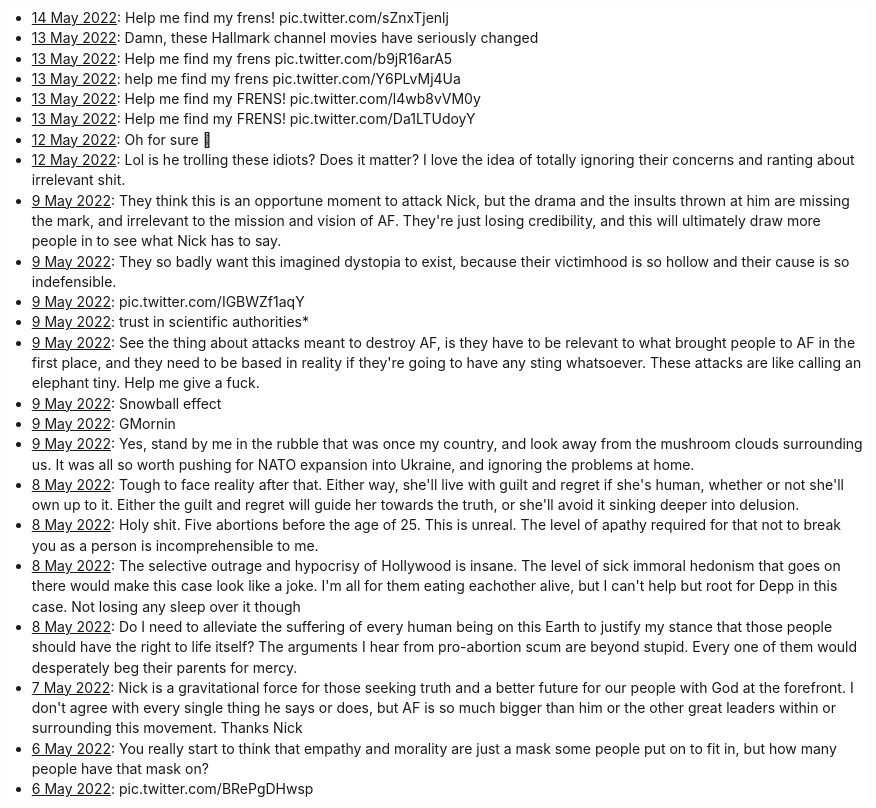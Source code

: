 * [14 May 2022](https://web.archive.org/web/20220514133716/https://twitter.com/breeeeezly/status/1525470132503400448): Help me find my frens! pic.twitter.com/sZnxTjenlj 
* [13 May 2022](https://web.archive.org/web/20220513155853/https://twitter.com/breeeeezly/status/1525143404069396481): Damn, these Hallmark channel movies have seriously changed 
* [13 May 2022](https://web.archive.org/web/20220513153603/https://twitter.com/breeeeezly/status/1525137585064099841): Help me find my frens pic.twitter.com/b9jR16arA5 
* [13 May 2022](https://web.archive.org/web/20220513152649/https://twitter.com/breeeeezly/status/1525135255769862146): help me find my frens pic.twitter.com/Y6PLvMj4Ua 
* [13 May 2022](https://web.archive.org/web/20220513022833/https://twitter.com/breeeeezly/status/1524939461322219535): Help me find my FRENS! pic.twitter.com/l4wb8vVM0y 
* [13 May 2022](https://web.archive.org/web/20220513021616/https://twitter.com/breeeeezly/status/1524936368513753112): Help me find my FRENS! pic.twitter.com/Da1LTUdoyY 
* [12 May 2022](https://web.archive.org/web/20220512221812/https://twitter.com/breeeeezly/status/1524876491229650960): Oh for sure 🤣 
* [12 May 2022](https://web.archive.org/web/20220512220220/https://twitter.com/breeeeezly/status/1524872467440885774): Lol is he trolling these idiots? Does it matter? I love the idea of totally ignoring their concerns and ranting about irrelevant shit. 
* [ 9 May 2022](https://web.archive.org/web/20220509152843/https://twitter.com/breeeeezly/status/1523686250737139712): They think this is an opportune moment to attack Nick, but the drama and the insults thrown at him are missing the mark, and irrelevant to the mission and vision of AF. They're just losing credibility, and this will ultimately draw more people in to see what Nick has to say. 
* [ 9 May 2022](https://web.archive.org/web/20220509144337/https://twitter.com/breeeeezly/status/1523674822990999552): They so badly want this imagined dystopia to exist, because their victimhood is so hollow and their cause is so indefensible. 
* [ 9 May 2022](https://web.archive.org/web/20220509143857/https://twitter.com/breeeeezly/status/1523673537969463297): pic.twitter.com/IGBWZf1aqY 
* [ 9 May 2022](https://web.archive.org/web/20220509142922/https://twitter.com/breeeeezly/status/1523671276493352960): trust in scientific authorities* 
* [ 9 May 2022](https://web.archive.org/web/20220509140828/https://twitter.com/breeeeezly/status/1523666014730289154): See the thing about attacks meant to destroy AF, is they have to be relevant to what brought people to AF in the first place, and they need to be based in reality if they're going to have any sting whatsoever. These attacks are like calling an elephant tiny. Help me give a fuck. 
* [ 9 May 2022](https://web.archive.org/web/20220509133829/https://twitter.com/breeeeezly/status/1523658518942785536): Snowball effect 
* [ 9 May 2022](https://web.archive.org/web/20220509133728/https://twitter.com/breeeeezly/status/1523658214503444480): GMornin 
* [ 9 May 2022](https://web.archive.org/web/20220509133550/https://twitter.com/breeeeezly/status/1523657874798702592): Yes, stand by me in the rubble that was once my country, and look away from the mushroom clouds surrounding us. It was all so worth pushing for NATO expansion into Ukraine, and ignoring the problems at home. 
* [ 8 May 2022](https://web.archive.org/web/20220508191521/https://twitter.com/breeeeezly/status/1523380427334897665): Tough to face reality after that. Either way, she'll live with guilt and regret if she's human, whether or not she'll own up to it. Either the guilt and regret will guide her towards the truth, or she'll avoid it sinking deeper into delusion. 
* [ 8 May 2022](https://web.archive.org/web/20220508180838/https://twitter.com/breeeeezly/status/1523364163132829696): Holy shit. Five abortions before the age of 25. This is unreal. The level of apathy required for that not to break you as a person is incomprehensible to me. 
* [ 8 May 2022](https://web.archive.org/web/20220508175418/https://twitter.com/breeeeezly/status/1523360390981120000): The selective outrage and hypocrisy of Hollywood is insane. The level of sick immoral hedonism that goes on there would make this case look like a joke. I'm all for them eating eachother alive, but I can't help but root for Depp in this case. Not losing any sleep over it though 
* [ 8 May 2022](https://web.archive.org/web/20220508133202/https://twitter.com/breeeeezly/status/1523294489955414018): Do I need to alleviate the suffering of every human being on this Earth to justify my stance that those people should have the right to life itself? The arguments I hear from pro-abortion scum are beyond stupid. Every one of them would desperately beg their parents for mercy. 
* [ 7 May 2022](https://web.archive.org/web/20220507134954/https://twitter.com/breeeeezly/status/1522936496784879618): Nick is a gravitational force for those seeking truth and a better future for our people with God at the forefront. I don't agree with every single thing he says or does, but AF is so much bigger than him or the other great leaders within or surrounding this movement. Thanks Nick 
* [ 6 May 2022](https://web.archive.org/web/20220506224440/https://twitter.com/breeeeezly/status/1522708851530911744): You really start to think that empathy and morality are just a mask some people put on to fit in, but how many people have that mask on? 
* [ 6 May 2022](https://web.archive.org/web/20220506214337/https://twitter.com/breeeeezly/status/1522693409793748992): pic.twitter.com/BRePgDHwsp 